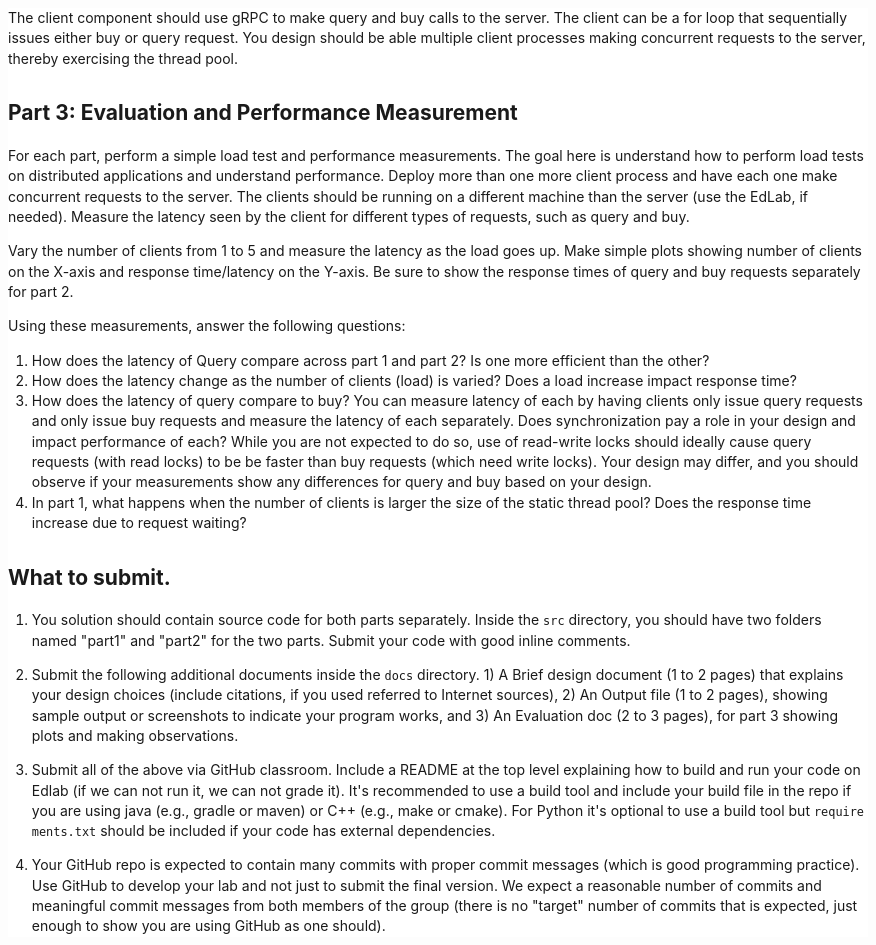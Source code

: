 The client component should use gRPC to make query and buy calls to the server. The client can be a
for loop that sequentially issues either buy or query request. You design should be able multiple
client processes making concurrent requests to the server, thereby exercising the thread pool.

## Part 3: Evaluation and Performance Measurement

For each part, perform a simple load test and performance measurements. The goal here is understand
how to perform load tests on distributed applications and understand performance. Deploy more than
one more client process and have each one make concurrent requests to the server. The clients should
be running on a different machine than the server (use the EdLab, if needed). Measure the latency
seen by the client for different types of requests, such as query and buy.

Vary the number of clients from 1 to 5 and measure the latency as the load goes up. Make simple
plots showing number of clients on the X-axis and response time/latency on the Y-axis. Be sure to
show the response times of query and buy requests separately for part 2.

Using these measurements, answer the following questions:

1) How does the latency of Query compare across part 1 and part 2? Is one more efficient than the
   other?
2) How does the latency change as the number of clients (load) is varied? Does a load increase
   impact response time?
3) How does the latency of query compare to buy? You can measure latency of each by having clients
   only issue query requests and only issue buy requests and measure the latency of each separately.
   Does synchronization pay a role in your design and impact performance of each? While you are not
   expected to do so, use of read-write locks should ideally cause query requests (with read locks)
   to be be faster than buy requests (which need write locks). Your design may differ, and you
   should observe if your measurements show any differences for query and buy based on your design.
4) In part 1, what happens when the number of clients is larger the size of the static thread pool?
   Does the response time increase due to request waiting?

## What to submit.

1) You solution should contain source code for both parts separately. Inside the `src` directory,
   you should have two folders named "part1" and "part2" for the two parts. Submit your code with
   good inline comments.

2) Submit the following additional documents inside the `docs` directory. 1) A Brief design document
   (1 to 2 pages) that explains your design choices (include citations, if you used referred to
   Internet sources), 2) An Output file (1 to 2 pages), showing sample output or screenshots to
   indicate your program works, and 3) An Evaluation doc (2 to 3 pages), for part 3 showing plots
   and making observations.

3) Submit all of the above via GitHub classroom. Include a README at the top level explaining how to
   build and run your code on Edlab (if we can not run it, we can not grade it). It's recommended to
   use a build tool and include your build file in the repo if you are using java (e.g., gradle or
   maven) or C++ (e.g., make or cmake). For Python it's optional to use a build tool but
   `requirements.txt` should be included if your code has external dependencies.

4) Your GitHub repo is expected to contain many commits with proper commit messages (which is good
   programming practice). Use GitHub to develop your lab and not just to submit the final version.
   We expect a reasonable number of commits and meaningful commit messages from both members of the
   group (there is no "target" number of commits that is expected, just enough to show you are using
   GitHub as one should).
